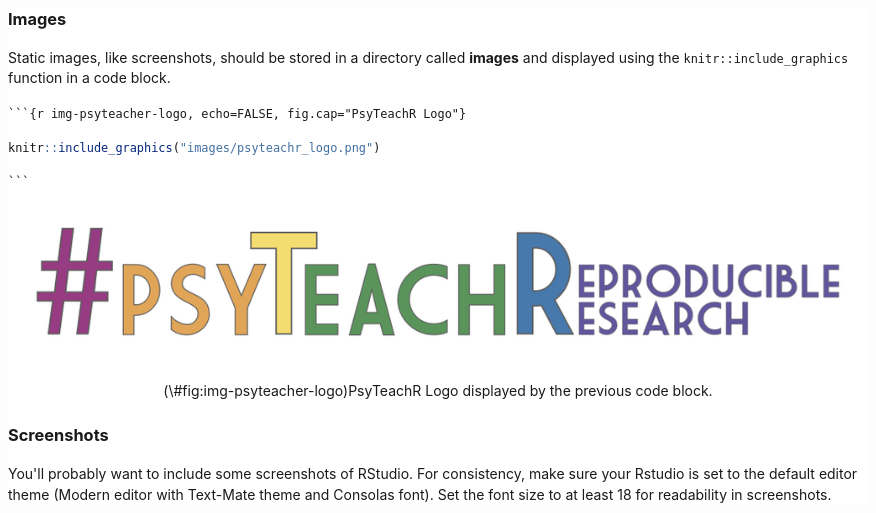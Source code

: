 
### Images

Static images, like screenshots, should be stored in a directory called **images** and displayed using the `knitr::include_graphics` function in a code block.

<div class='verbatim'><code>&#96;&#96;&#96;{r img-psyteacher-logo, echo=FALSE, fig.cap="PsyTeachR Logo"}</code>

```r
knitr::include_graphics("images/psyteachr_logo.png")
```

<code>&#96;&#96;&#96;</code></div>

<div class="figure" style="text-align: center">
<img src="images/psyTeachR_logo.png" alt="PsyTeachR Logo displayed by the previous code block." width="100%" />
<p class="caption">(\#fig:img-psyteacher-logo)PsyTeachR Logo displayed by the previous code block.</p>
</div>


### Screenshots

You'll probably want to include some screenshots of RStudio. For consistency, make sure your Rstudio is set to the default editor theme (Modern editor with Text-Mate theme and Consolas font). Set the font size to at least 18 for readability in screenshots.

<div class="figure" style="text-align: center">